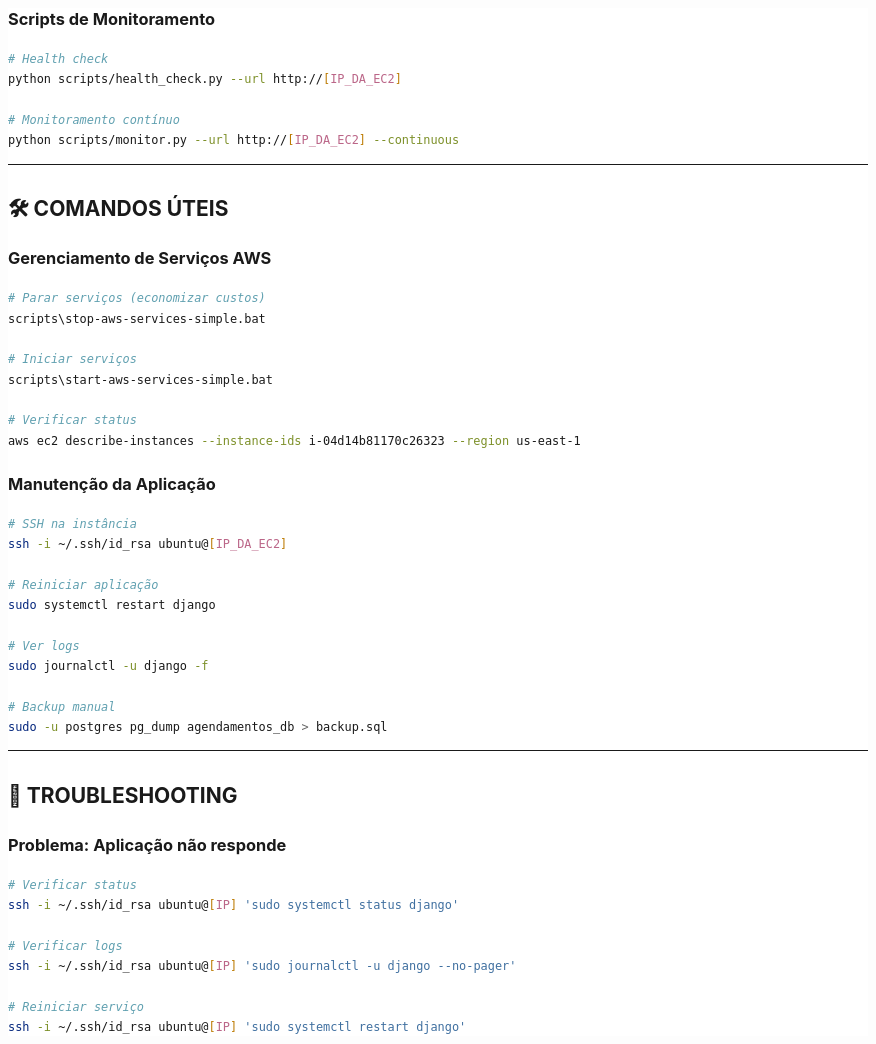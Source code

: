 ### **Scripts de Monitoramento**
```bash
# Health check
python scripts/health_check.py --url http://[IP_DA_EC2]

# Monitoramento contínuo
python scripts/monitor.py --url http://[IP_DA_EC2] --continuous
```

---

## 🛠️ COMANDOS ÚTEIS

### **Gerenciamento de Serviços AWS**
```bash
# Parar serviços (economizar custos)
scripts\stop-aws-services-simple.bat

# Iniciar serviços
scripts\start-aws-services-simple.bat

# Verificar status
aws ec2 describe-instances --instance-ids i-04d14b81170c26323 --region us-east-1
```

### **Manutenção da Aplicação**
```bash
# SSH na instância
ssh -i ~/.ssh/id_rsa ubuntu@[IP_DA_EC2]

# Reiniciar aplicação
sudo systemctl restart django

# Ver logs
sudo journalctl -u django -f

# Backup manual
sudo -u postgres pg_dump agendamentos_db > backup.sql
```

---

## 🚨 TROUBLESHOOTING

### **Problema: Aplicação não responde**
```bash
# Verificar status
ssh -i ~/.ssh/id_rsa ubuntu@[IP] 'sudo systemctl status django'

# Verificar logs
ssh -i ~/.ssh/id_rsa ubuntu@[IP] 'sudo journalctl -u django --no-pager'

# Reiniciar serviço
ssh -i ~/.ssh/id_rsa ubuntu@[IP] 'sudo systemctl restart django'
```
